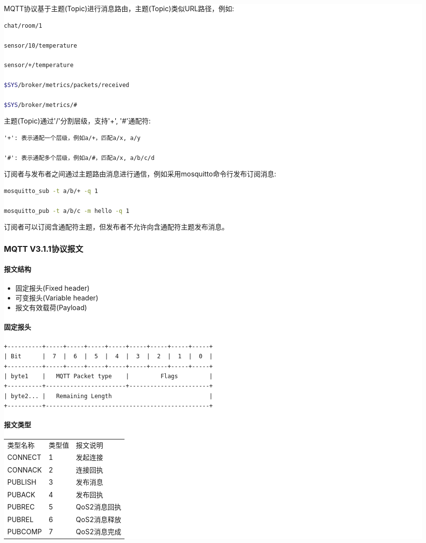 MQTT协议基于主题(Topic)进行消息路由，主题(Topic)类似URL路径，例如:

```bash
chat/room/1

sensor/10/temperature

sensor/+/temperature

$SYS/broker/metrics/packets/received

$SYS/broker/metrics/#
```

主题(Topic)通过'/'分割层级，支持'+', '\#'通配符:

    '+': 表示通配一个层级，例如a/+，匹配a/x, a/y
    
    '#': 表示通配多个层级，例如a/#，匹配a/x, a/b/c/d

订阅者与发布者之间通过主题路由消息进行通信，例如采用mosquitto命令行发布订阅消息:

```bash
mosquitto_sub -t a/b/+ -q 1

mosquitto_pub -t a/b/c -m hello -q 1
```


订阅者可以订阅含通配符主题，但发布者不允许向含通配符主题发布消息。


### MQTT V3.1.1协议报文

#### 报文结构

- 固定报头(Fixed header)
- 可变报头(Variable header)
- 报文有效载荷(Payload)

#### 固定报头

```
+----------+-----+-----+-----+-----+-----+-----+-----+-----+
| Bit      |  7  |  6  |  5  |  4  |  3  |  2  |  1  |  0  |
+----------+-----+-----+-----+-----+-----+-----+-----+-----+
| byte1    |   MQTT Packet type    |         Flags         |
+----------+-----------------------+-----------------------+
| byte2... |   Remaining Length                            |
+----------+-----------------------------------------------+
```

#### 报文类型

|             |     |          |
| ----------- | --- | -------- |
| 类型名称        | 类型值 | 报文说明     |
| CONNECT     | 1   | 发起连接     |
| CONNACK     | 2   | 连接回执     |
| PUBLISH     | 3   | 发布消息     |
| PUBACK      | 4   | 发布回执     |
| PUBREC      | 5   | QoS2消息回执 |
| PUBREL      | 6   | QoS2消息释放 |
| PUBCOMP     | 7   | QoS2消息完成 |